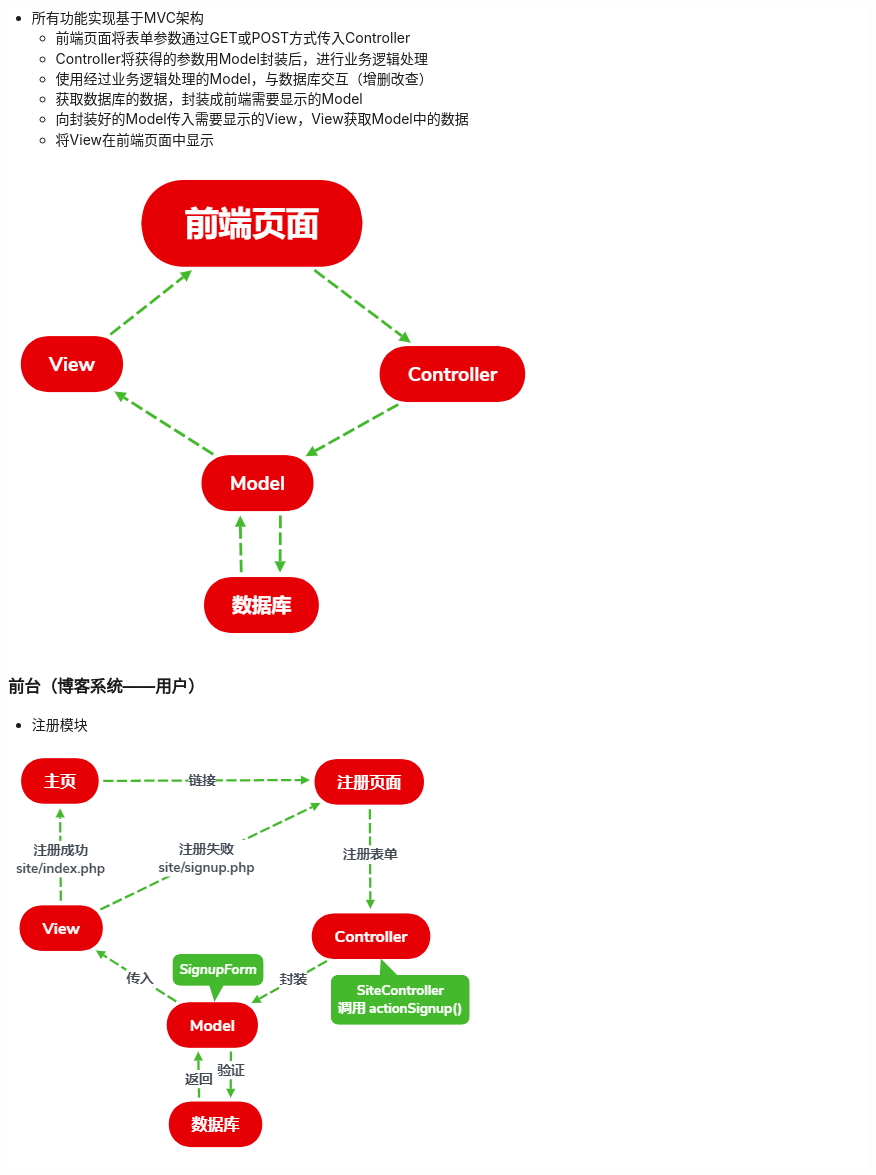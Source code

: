 - 所有功能实现基于MVC架构
  - 前端页面将表单参数通过GET或POST方式传入Controller
  - Controller将获得的参数用Model封装后，进行业务逻辑处理
  - 使用经过业务逻辑处理的Model，与数据库交互（增删改查）
  - 获取数据库的数据，封装成前端需要显示的Model
  - 向封装好的Model传入需要显示的View，View获取Model中的数据
  - 将View在前端页面中显示

![1545303343274](assets/1545303343274.png)





### 前台（博客系统——用户）

- 注册模块

![1545322933476](assets/1545322933476.png)
